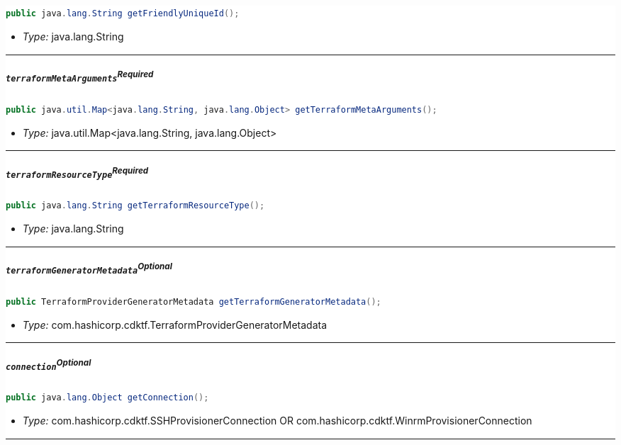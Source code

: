 ```java
public java.lang.String getFriendlyUniqueId();
```

- *Type:* java.lang.String

---

##### `terraformMetaArguments`<sup>Required</sup> <a name="terraformMetaArguments" id="@cdktf/provider-azuread.privilegedAccessGroupAssignmentSchedule.PrivilegedAccessGroupAssignmentSchedule.property.terraformMetaArguments"></a>

```java
public java.util.Map<java.lang.String, java.lang.Object> getTerraformMetaArguments();
```

- *Type:* java.util.Map<java.lang.String, java.lang.Object>

---

##### `terraformResourceType`<sup>Required</sup> <a name="terraformResourceType" id="@cdktf/provider-azuread.privilegedAccessGroupAssignmentSchedule.PrivilegedAccessGroupAssignmentSchedule.property.terraformResourceType"></a>

```java
public java.lang.String getTerraformResourceType();
```

- *Type:* java.lang.String

---

##### `terraformGeneratorMetadata`<sup>Optional</sup> <a name="terraformGeneratorMetadata" id="@cdktf/provider-azuread.privilegedAccessGroupAssignmentSchedule.PrivilegedAccessGroupAssignmentSchedule.property.terraformGeneratorMetadata"></a>

```java
public TerraformProviderGeneratorMetadata getTerraformGeneratorMetadata();
```

- *Type:* com.hashicorp.cdktf.TerraformProviderGeneratorMetadata

---

##### `connection`<sup>Optional</sup> <a name="connection" id="@cdktf/provider-azuread.privilegedAccessGroupAssignmentSchedule.PrivilegedAccessGroupAssignmentSchedule.property.connection"></a>

```java
public java.lang.Object getConnection();
```

- *Type:* com.hashicorp.cdktf.SSHProvisionerConnection OR com.hashicorp.cdktf.WinrmProvisionerConnection

---